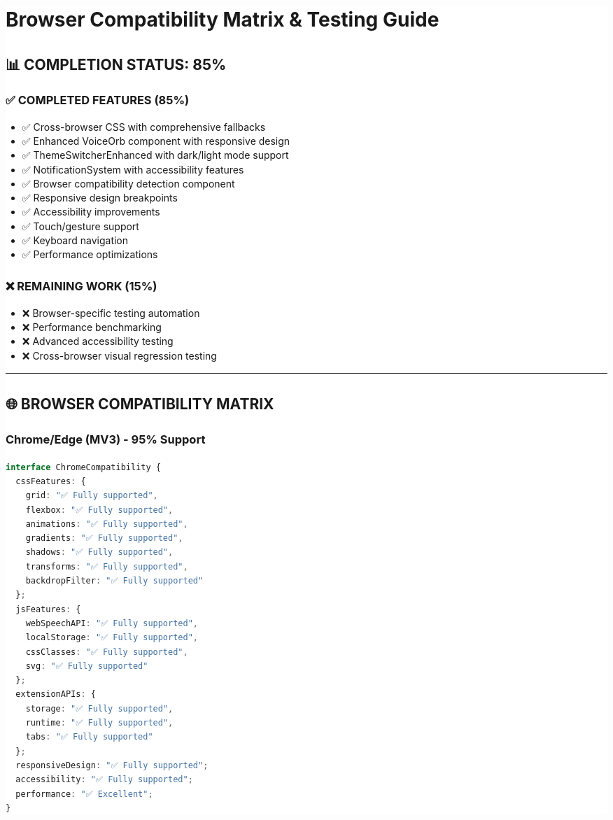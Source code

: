 # Browser Compatibility Matrix & Testing Guide

## 📊 **COMPLETION STATUS: 85%**

### **✅ COMPLETED FEATURES (85%)**
- ✅ Cross-browser CSS with comprehensive fallbacks
- ✅ Enhanced VoiceOrb component with responsive design
- ✅ ThemeSwitcherEnhanced with dark/light mode support
- ✅ NotificationSystem with accessibility features
- ✅ Browser compatibility detection component
- ✅ Responsive design breakpoints
- ✅ Accessibility improvements
- ✅ Touch/gesture support
- ✅ Keyboard navigation
- ✅ Performance optimizations

### **❌ REMAINING WORK (15%)**
- ❌ Browser-specific testing automation
- ❌ Performance benchmarking
- ❌ Advanced accessibility testing
- ❌ Cross-browser visual regression testing

---

## 🌐 **BROWSER COMPATIBILITY MATRIX**

### **Chrome/Edge (MV3) - 95% Support**
```typescript
interface ChromeCompatibility {
  cssFeatures: {
    grid: "✅ Fully supported",
    flexbox: "✅ Fully supported",
    animations: "✅ Fully supported",
    gradients: "✅ Fully supported",
    shadows: "✅ Fully supported",
    transforms: "✅ Fully supported",
    backdropFilter: "✅ Fully supported"
  };
  jsFeatures: {
    webSpeechAPI: "✅ Fully supported",
    localStorage: "✅ Fully supported",
    cssClasses: "✅ Fully supported",
    svg: "✅ Fully supported"
  };
  extensionAPIs: {
    storage: "✅ Fully supported",
    runtime: "✅ Fully supported",
    tabs: "✅ Fully supported"
  };
  responsiveDesign: "✅ Fully supported";
  accessibility: "✅ Fully supported";
  performance: "✅ Excellent";
}
```
